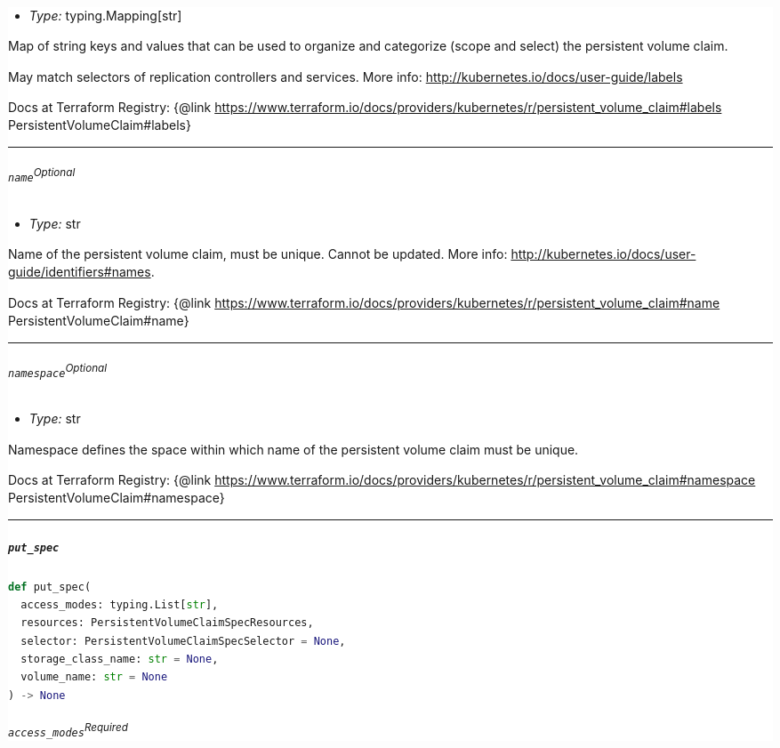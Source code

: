 - *Type:* typing.Mapping[str]

Map of string keys and values that can be used to organize and categorize (scope and select) the persistent volume claim.

May match selectors of replication controllers and services. More info: http://kubernetes.io/docs/user-guide/labels

Docs at Terraform Registry: {@link https://www.terraform.io/docs/providers/kubernetes/r/persistent_volume_claim#labels PersistentVolumeClaim#labels}

---

###### `name`<sup>Optional</sup> <a name="name" id="@cdktf/provider-kubernetes.persistentVolumeClaim.PersistentVolumeClaim.putMetadata.parameter.name"></a>

- *Type:* str

Name of the persistent volume claim, must be unique. Cannot be updated. More info: http://kubernetes.io/docs/user-guide/identifiers#names.

Docs at Terraform Registry: {@link https://www.terraform.io/docs/providers/kubernetes/r/persistent_volume_claim#name PersistentVolumeClaim#name}

---

###### `namespace`<sup>Optional</sup> <a name="namespace" id="@cdktf/provider-kubernetes.persistentVolumeClaim.PersistentVolumeClaim.putMetadata.parameter.namespace"></a>

- *Type:* str

Namespace defines the space within which name of the persistent volume claim must be unique.

Docs at Terraform Registry: {@link https://www.terraform.io/docs/providers/kubernetes/r/persistent_volume_claim#namespace PersistentVolumeClaim#namespace}

---

##### `put_spec` <a name="put_spec" id="@cdktf/provider-kubernetes.persistentVolumeClaim.PersistentVolumeClaim.putSpec"></a>

```python
def put_spec(
  access_modes: typing.List[str],
  resources: PersistentVolumeClaimSpecResources,
  selector: PersistentVolumeClaimSpecSelector = None,
  storage_class_name: str = None,
  volume_name: str = None
) -> None
```

###### `access_modes`<sup>Required</sup> <a name="access_modes" id="@cdktf/provider-kubernetes.persistentVolumeClaim.PersistentVolumeClaim.putSpec.parameter.accessModes"></a>
